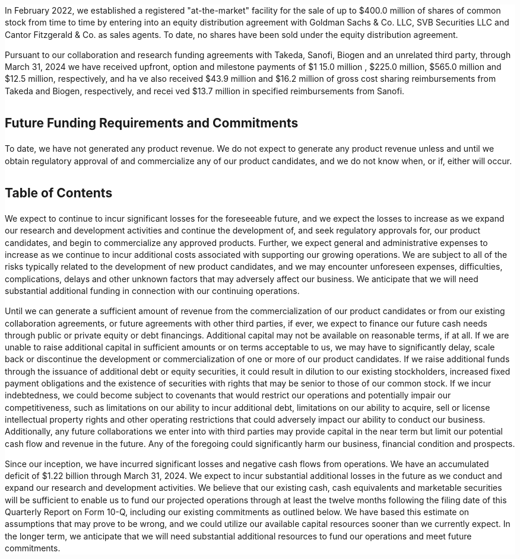 In February 2022, we established a registered "at-the-market" facility for the sale of up to $400.0 million of shares of common stock from time to time by entering into an equity distribution agreement with Goldman Sachs & Co. LLC, SVB Securities LLC and Cantor Fitzgerald & Co. as sales agents. To date, no shares have been sold under the equity distribution agreement.

Pursuant to our collaboration and research funding agreements with Takeda, Sanofi, Biogen and an unrelated third party, through March 31, 2024 we have received upfront, option and milestone payments of $1 15.0 million , $225.0 million, $565.0 million and $12.5 million, respectively, and ha ve also received $43.9 million and $16.2 million of gross cost sharing reimbursements from Takeda and Biogen, respectively, and recei ved $13.7 million in specified reimbursements from Sanofi.

Future Funding Requirements and Commitments
-------------------------------------------

To date, we have not generated any product revenue. We do not expect to generate any product revenue unless and until we obtain regulatory approval of and commercialize any of our product candidates, and we do not know when, or if, either will occur.

Table of Contents
-----------------

We expect to continue to incur significant losses for the foreseeable future, and we expect the losses to increase as we expand our research and development activities and continue the development of, and seek regulatory approvals for, our product candidates, and begin to commercialize any approved products. Further, we expect general and administrative expenses to increase as we continue to incur additional costs associated with supporting our growing operations. We are subject to all of the risks typically related to the development of new product candidates, and we may encounter unforeseen expenses, difficulties, complications, delays and other unknown factors that may adversely affect our business. We anticipate that we will need substantial additional funding in connection with our continuing operations.

Until we can generate a sufficient amount of revenue from the commercialization of our product candidates or from our existing collaboration agreements, or future agreements with other third parties, if ever, we expect to finance our future cash needs through public or private equity or debt financings. Additional capital may not be available on reasonable terms, if at all. If we are unable to raise additional capital in sufficient amounts or on terms acceptable to us, we may have to significantly delay, scale back or discontinue the development or commercialization of one or more of our product candidates. If we raise additional funds through the issuance of additional debt or equity securities, it could result in dilution to our existing stockholders, increased fixed payment obligations and the existence of securities with rights that may be senior to those of our common stock. If we incur indebtedness, we could become subject to covenants that would restrict our operations and potentially impair our competitiveness, such as limitations on our ability to incur additional debt, limitations on our ability to acquire, sell or license intellectual property rights and other operating restrictions that could adversely impact our ability to conduct our business. Additionally, any future collaborations we enter into with third parties may provide capital in the near term but limit our potential cash flow and revenue in the future. Any of the foregoing could significantly harm our business, financial condition and prospects.

Since our inception, we have incurred significant losses and negative cash flows from operations. We have an accumulated deficit of $1.22 billion through March 31, 2024. We expect to incur substantial additional losses in the future as we conduct and expand our research and development activities. We believe that our existing cash, cash equivalents and marketable securities will be sufficient to enable us to fund our projected operations through at least the twelve months following the filing date of this Quarterly Report on Form 10-Q, including our existing commitments as outlined below. We have based this estimate on assumptions that may prove to be wrong, and we could utilize our available capital resources sooner than we currently expect. In the longer term, we anticipate that we will need substantial additional resources to fund our operations and meet future commitments.
